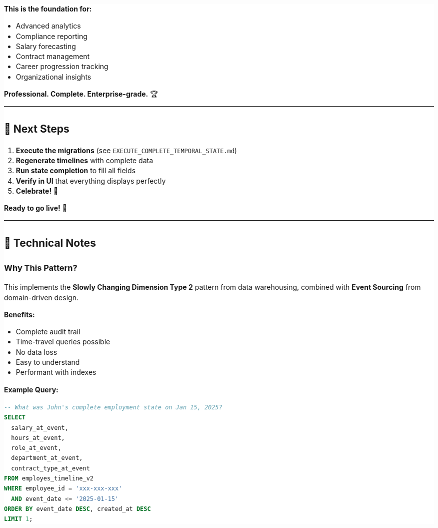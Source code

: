**This is the foundation for:**
- Advanced analytics
- Compliance reporting
- Salary forecasting
- Contract management
- Career progression tracking
- Organizational insights

**Professional. Complete. Enterprise-grade.** 🏆

---

## 📝 Next Steps

1. **Execute the migrations** (see `EXECUTE_COMPLETE_TEMPORAL_STATE.md`)
2. **Regenerate timelines** with complete data
3. **Run state completion** to fill all fields
4. **Verify in UI** that everything displays perfectly
5. **Celebrate!** 🎊

**Ready to go live!** 🚀

---

## 💬 Technical Notes

### **Why This Pattern?**

This implements the **Slowly Changing Dimension Type 2** pattern from data warehousing, combined with **Event Sourcing** from domain-driven design.

**Benefits:**
- Complete audit trail
- Time-travel queries possible
- No data loss
- Easy to understand
- Performant with indexes

**Example Query:**
```sql
-- What was John's complete employment state on Jan 15, 2025?
SELECT 
  salary_at_event,
  hours_at_event,
  role_at_event,
  department_at_event,
  contract_type_at_event
FROM employes_timeline_v2
WHERE employee_id = 'xxx-xxx-xxx'
  AND event_date <= '2025-01-15'
ORDER BY event_date DESC, created_at DESC
LIMIT 1;
```
